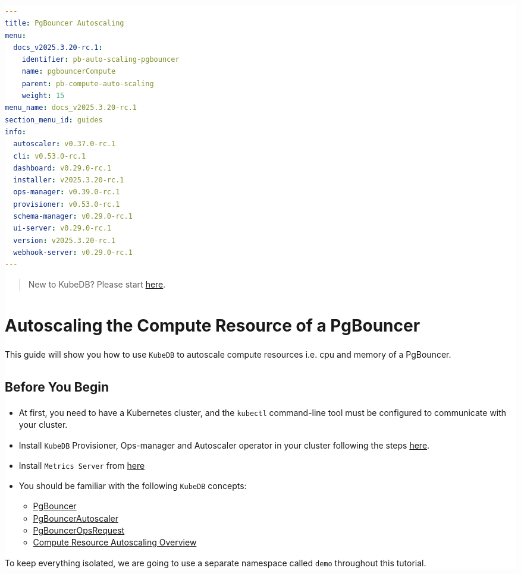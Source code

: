```yaml
---
title: PgBouncer Autoscaling
menu:
  docs_v2025.3.20-rc.1:
    identifier: pb-auto-scaling-pgbouncer
    name: pgbouncerCompute
    parent: pb-compute-auto-scaling
    weight: 15
menu_name: docs_v2025.3.20-rc.1
section_menu_id: guides
info:
  autoscaler: v0.37.0-rc.1
  cli: v0.53.0-rc.1
  dashboard: v0.29.0-rc.1
  installer: v2025.3.20-rc.1
  ops-manager: v0.39.0-rc.1
  provisioner: v0.53.0-rc.1
  schema-manager: v0.29.0-rc.1
  ui-server: v0.29.0-rc.1
  version: v2025.3.20-rc.1
  webhook-server: v0.29.0-rc.1
---
```


> New to KubeDB? Please start [here](/docs/v2025.3.20-rc.1/README).

# Autoscaling the Compute Resource of a PgBouncer

This guide will show you how to use `KubeDB` to autoscale compute resources i.e. cpu and memory of a PgBouncer.

## Before You Begin

- At first, you need to have a Kubernetes cluster, and the `kubectl` command-line tool must be configured to communicate with your cluster.

- Install `KubeDB` Provisioner, Ops-manager and Autoscaler operator in your cluster following the steps [here](/docs/v2025.3.20-rc.1/setup/README).

- Install `Metrics Server` from [here](https://github.com/kubernetes-sigs/metrics-server#installation)

- You should be familiar with the following `KubeDB` concepts:
  - [PgBouncer](/docs/v2025.3.20-rc.1/guides/pgbouncer/concepts/pgbouncer)
  - [PgBouncerAutoscaler](/docs/v2025.3.20-rc.1/guides/pgbouncer/concepts/autoscaler)
  - [PgBouncerOpsRequest](/docs/v2025.3.20-rc.1/guides/pgbouncer/concepts/opsrequest)
  - [Compute Resource Autoscaling Overview](/docs/v2025.3.20-rc.1/guides/pgbouncer/autoscaler/compute/overview)

To keep everything isolated, we are going to use a separate namespace called `demo` throughout this tutorial.
